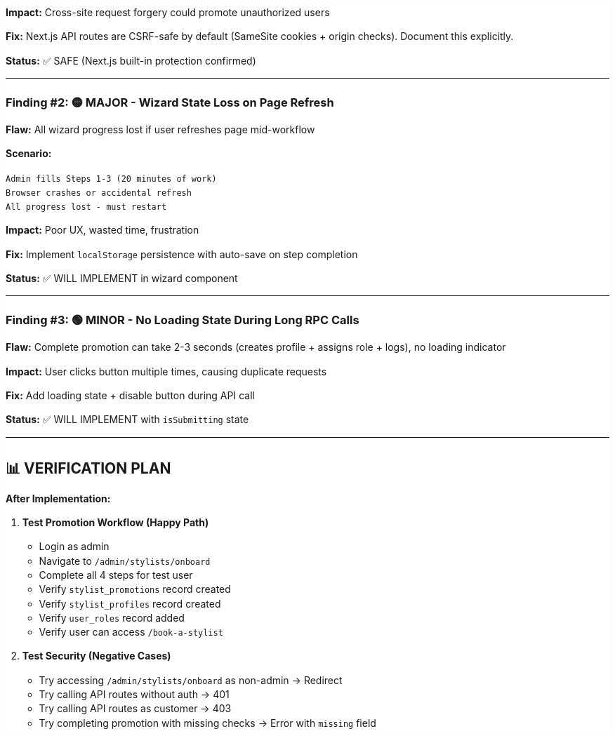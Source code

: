 **Impact:** Cross-site request forgery could promote unauthorized users

**Fix:** Next.js API routes are CSRF-safe by default (SameSite cookies + origin checks). Document this explicitly.

**Status:** ✅ SAFE (Next.js built-in protection confirmed)

---

### Finding #2: 🟡 **MAJOR - Wizard State Loss on Page Refresh**

**Flaw:** All wizard progress lost if user refreshes page mid-workflow

**Scenario:**
```
Admin fills Steps 1-3 (20 minutes of work)
Browser crashes or accidental refresh
All progress lost - must restart
```

**Impact:** Poor UX, wasted time, frustration

**Fix:** Implement `localStorage` persistence with auto-save on step completion

**Status:** ✅ WILL IMPLEMENT in wizard component

---

### Finding #3: 🟢 **MINOR - No Loading State During Long RPC Calls**

**Flaw:** Complete promotion can take 2-3 seconds (creates profile + assigns role + logs), no loading indicator

**Impact:** User clicks button multiple times, causing duplicate requests

**Fix:** Add loading state + disable button during API call

**Status:** ✅ WILL IMPLEMENT with `isSubmitting` state

---

## 📊 VERIFICATION PLAN

**After Implementation:**

1. **Test Promotion Workflow (Happy Path)**
   - Login as admin
   - Navigate to `/admin/stylists/onboard`
   - Complete all 4 steps for test user
   - Verify `stylist_promotions` record created
   - Verify `stylist_profiles` record created
   - Verify `user_roles` record added
   - Verify user can access `/book-a-stylist`

2. **Test Security (Negative Cases)**
   - Try accessing `/admin/stylists/onboard` as non-admin → Redirect
   - Try calling API routes without auth → 401
   - Try calling API routes as customer → 403
   - Try completing promotion with missing checks → Error with `missing` field
